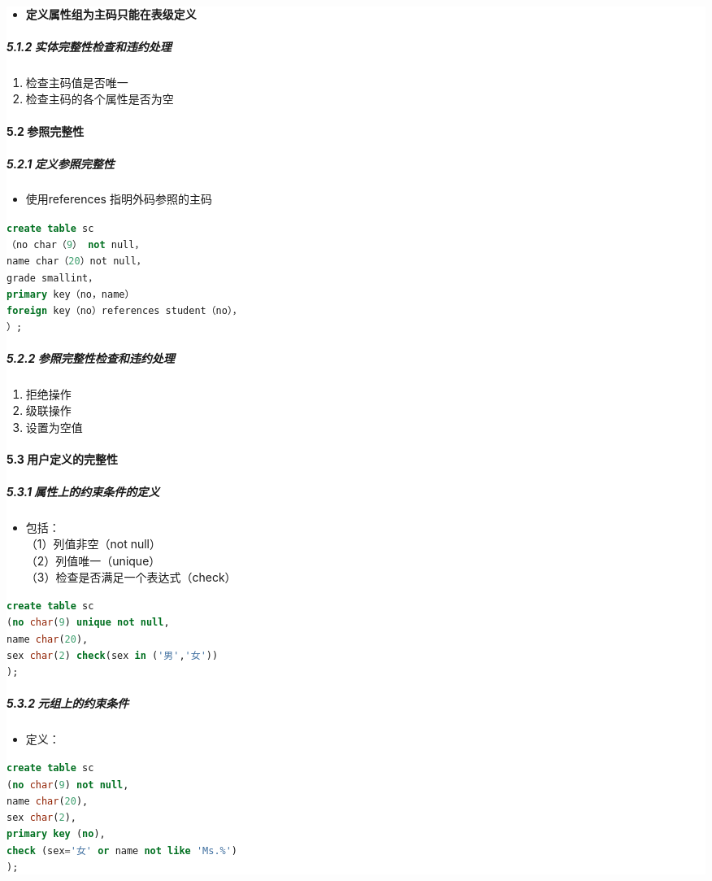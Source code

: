 - **定义属性组为主码只能在表级定义**

##### 5.1.2 实体完整性检查和违约处理

1. 检查主码值是否唯一
2. 检查主码的各个属性是否为空

#### 5.2 参照完整性

##### 5.2.1 定义参照完整性

- 使用references 指明外码参照的主码

```SQL
create table sc
（no char（9） not null，
name char（20）not null，
grade smallint，
primary key（no，name）
foreign key（no）references student（no），
）;
```

##### 5.2.2 参照完整性检查和违约处理

1. 拒绝操作
2. 级联操作
3. 设置为空值

#### 5.3 用户定义的完整性

##### 5.3.1 属性上的约束条件的定义

- 包括：  
    （1）列值非空（not null）  
    （2）列值唯一（unique）  
    （3）检查是否满足一个表达式（check）

```SQL
create table sc
(no char(9) unique not null,
name char(20),
sex char(2) check(sex in ('男','女'))
);
```

##### 5.3.2 元组上的约束条件

- 定义：

```SQL
create table sc
(no char(9) not null,
name char(20),
sex char(2),
primary key (no),
check (sex='女' or name not like 'Ms.%')
);
```
